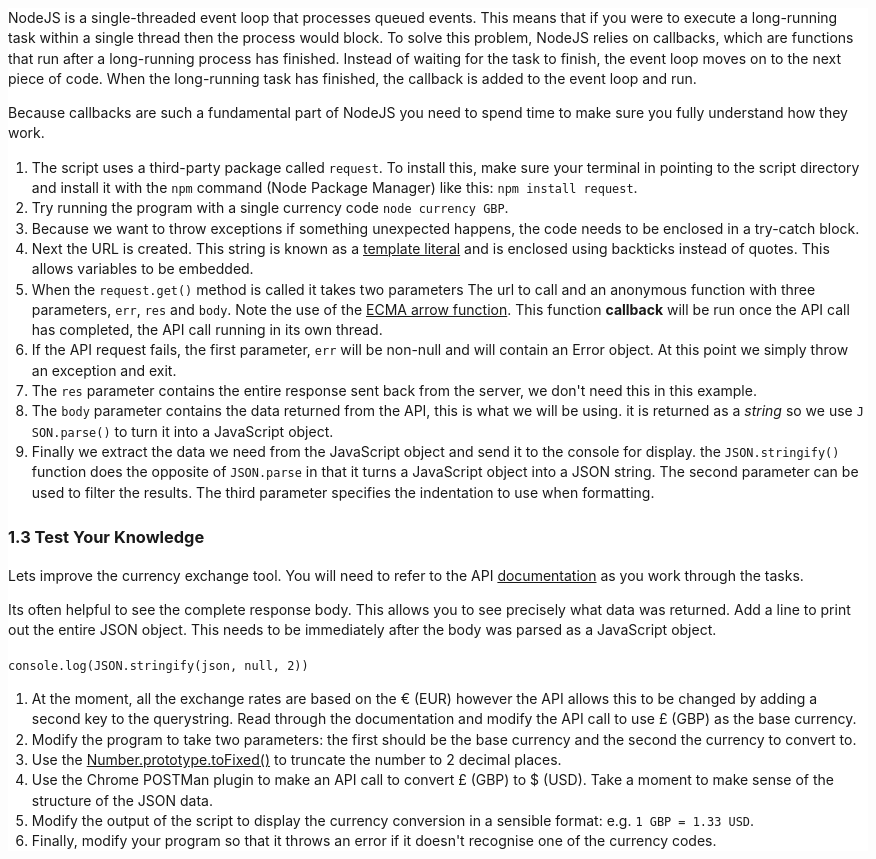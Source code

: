 NodeJS is a single-threaded event loop that processes queued events. This means that if you were to execute a long-running task within a single thread then the process would block. To solve this problem, NodeJS  relies on callbacks, which are functions that run after a long-running process has finished. Instead of waiting for the task to finish, the event loop moves on to the next piece of code. When the long-running task has finished, the callback is added to the event loop and run.

Because callbacks are such a fundamental part of NodeJS you need to spend time to make sure you fully understand how they work.

1. The script uses a third-party package called `request`. To install this, make sure your terminal in pointing to the script directory and install it with the `npm` command (Node Package Manager) like this: `npm install request`.
2. Try running the program with a single currency code `node currency GBP`.
3. Because we want to throw exceptions if something unexpected happens, the code needs to be enclosed in a try-catch block.
4. Next the URL is created. This string is known as a [template literal](https://goo.gl/3vznuR) and is enclosed using backticks instead of quotes. This allows variables to be embedded.
5. When the `request.get()` method is called it takes two parameters The url to call and an anonymous function with three parameters, `err`, `res` and `body`. Note the use of the [ECMA arrow function](https://goo.gl/4pRqUs). This function **callback** will be run once the API call has completed, the API call running in its own thread.
6. If the API request fails, the first parameter, `err` will be non-null and will contain an Error object. At this point we simply throw an exception and exit.
7. The `res` parameter contains the entire response sent back from the server, we don't need this in this example.
8. The `body` parameter contains the data returned from the API, this is what we will be using. it is returned as a _string_ so we use `JSON.parse()` to turn it into a JavaScript object.
9. Finally we extract the data we need from the JavaScript object and send it to the console for display. the `JSON.stringify()` function does the opposite of `JSON.parse` in that it turns a JavaScript object into a JSON string. The second parameter can be used to filter the results. The third parameter specifies the indentation to use when formatting.

### 1.3 Test Your Knowledge

Lets improve the currency exchange tool. You will need to refer to the API [documentation](http://fixer.io) as you work through the tasks.

Its often helpful to see the complete response body. This allows you to see precisely what data was returned. Add a line to print out the entire JSON object. This needs to be immediately after the body was parsed as a JavaScript object.
```
console.log(JSON.stringify(json, null, 2))
```

1. At the moment, all the exchange rates are based on the € (EUR) however the API allows this to be changed by adding a second key to the querystring. Read through the documentation and modify the API call to use £ (GBP) as the base currency.
2. Modify the program to take two parameters: the first should be the base currency and the second the currency to convert to.
3. Use the [Number.prototype.toFixed()](https://goo.gl/DU4hvd) to truncate the number to 2 decimal places.
4. Use the Chrome POSTMan plugin to make an API call to convert £ (GBP) to $ (USD). Take a moment to make sense of the structure of the JSON data.
5. Modify the output of the script to display the currency conversion in a sensible format: e.g. `1 GBP = 1.33 USD`.
6. Finally, modify your program so that it throws an error if it doesn't recognise one of the currency codes.
